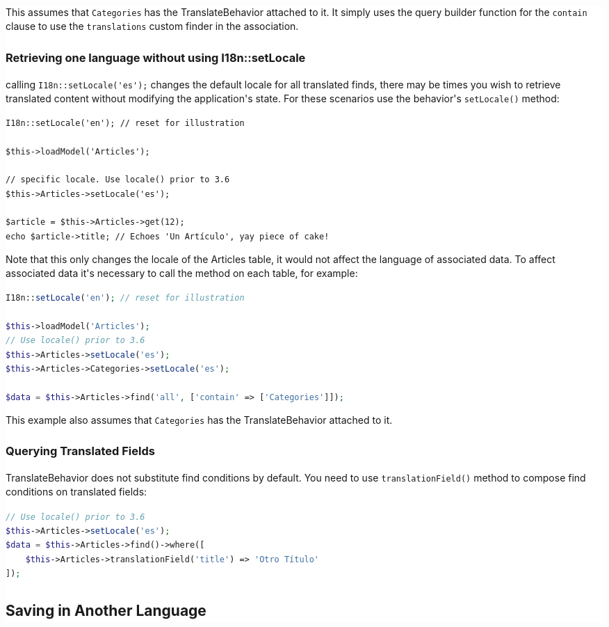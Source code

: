 This assumes that `Categories` has the TranslateBehavior attached to it. It
simply uses the query builder function for the `contain` clause to use the
`translations` custom finder in the association.

<a id="retrieving-one-language-without-using-i18n-locale"></a>

### Retrieving one language without using I18n::setLocale

calling `I18n::setLocale('es');` changes the default locale for all translated
finds, there may be times you wish to retrieve translated content without
modifying the application's state. For these scenarios use the behavior's
`setLocale()` method:

    I18n::setLocale('en'); // reset for illustration

    $this->loadModel('Articles');

    // specific locale. Use locale() prior to 3.6
    $this->Articles->setLocale('es');

    $article = $this->Articles->get(12);
    echo $article->title; // Echoes 'Un Artículo', yay piece of cake!

Note that this only changes the locale of the Articles table, it would not
affect the language of associated data. To affect associated data it's necessary
to call the method on each table, for example:

``` php
I18n::setLocale('en'); // reset for illustration

$this->loadModel('Articles');
// Use locale() prior to 3.6
$this->Articles->setLocale('es');
$this->Articles->Categories->setLocale('es');

$data = $this->Articles->find('all', ['contain' => ['Categories']]);
```

This example also assumes that `Categories` has the TranslateBehavior attached
to it.

### Querying Translated Fields

TranslateBehavior does not substitute find conditions by default. You need to use
`translationField()` method to compose find conditions on translated fields:

``` php
// Use locale() prior to 3.6
$this->Articles->setLocale('es');
$data = $this->Articles->find()->where([
    $this->Articles->translationField('title') => 'Otro Título'
]);
```

## Saving in Another Language
